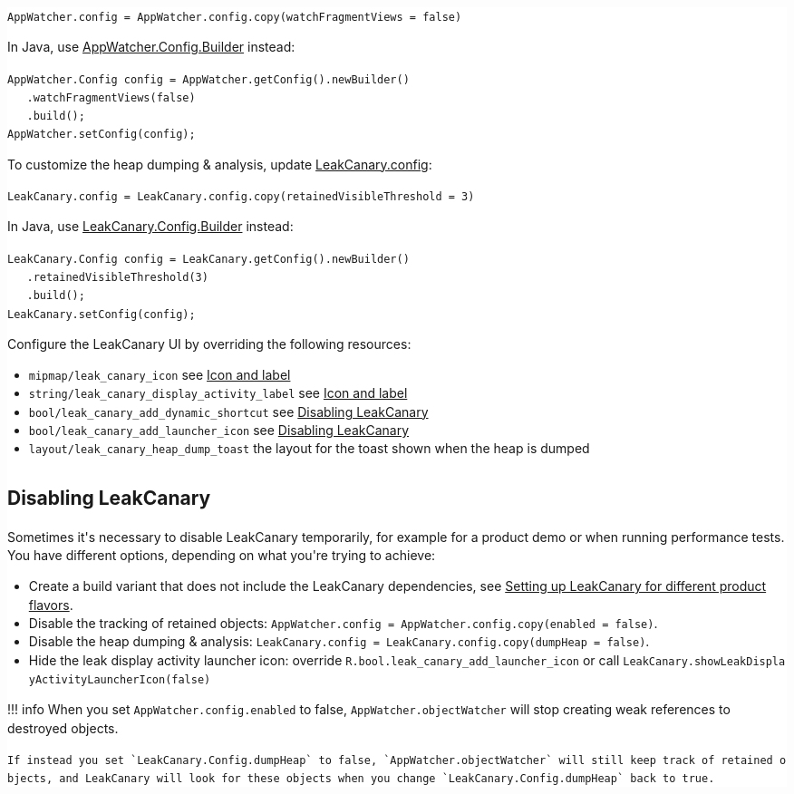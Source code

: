 ```
AppWatcher.config = AppWatcher.config.copy(watchFragmentViews = false)
```

In Java, use [AppWatcher.Config.Builder](/leakcanary/api/leakcanary-object-watcher-android/leakcanary/-app-watcher/-config/-builder/) instead:
```
AppWatcher.Config config = AppWatcher.getConfig().newBuilder()
   .watchFragmentViews(false)
   .build();
AppWatcher.setConfig(config);
```

To customize the heap dumping & analysis, update [LeakCanary.config](/leakcanary/api/leakcanary-android-core/leakcanary/-leak-canary/config/):

```
LeakCanary.config = LeakCanary.config.copy(retainedVisibleThreshold = 3)
```

In Java, use [LeakCanary.Config.Builder](/leakcanary/api/leakcanary-android-core/leakcanary/-leak-canary/-config/-builder/) instead:
```
LeakCanary.Config config = LeakCanary.getConfig().newBuilder()
   .retainedVisibleThreshold(3)
   .build();
LeakCanary.setConfig(config);
```

Configure the LeakCanary UI by overriding the following resources:

* `mipmap/leak_canary_icon` see [Icon and label](#icon-and-label)
* `string/leak_canary_display_activity_label` see [Icon and label](#icon-and-label)
* `bool/leak_canary_add_dynamic_shortcut` see [Disabling LeakCanary](#disabling-leakcanary)
* `bool/leak_canary_add_launcher_icon` see [Disabling LeakCanary](#disabling-leakcanary)
* `layout/leak_canary_heap_dump_toast` the layout for the toast shown when the heap is dumped

## Disabling LeakCanary

Sometimes it's necessary to disable LeakCanary temporarily, for example for a product demo or when running performance tests. You have different options, depending on what you're trying to achieve:

* Create a build variant that does not include the LeakCanary dependencies, see [Setting up LeakCanary for different product flavors](#setting-up-leakcanary-for-different-product-flavors).
* Disable the tracking of retained objects: `AppWatcher.config = AppWatcher.config.copy(enabled = false)`.
* Disable the heap dumping & analysis: `LeakCanary.config = LeakCanary.config.copy(dumpHeap = false)`.
* Hide the leak display activity launcher icon: override `R.bool.leak_canary_add_launcher_icon` or call `LeakCanary.showLeakDisplayActivityLauncherIcon(false)`

!!! info
    When you set `AppWatcher.config.enabled` to false, `AppWatcher.objectWatcher` will stop creating weak references to destroyed objects.

	If instead you set `LeakCanary.Config.dumpHeap` to false, `AppWatcher.objectWatcher` will still keep track of retained objects, and LeakCanary will look for these objects when you change `LeakCanary.Config.dumpHeap` back to true.
